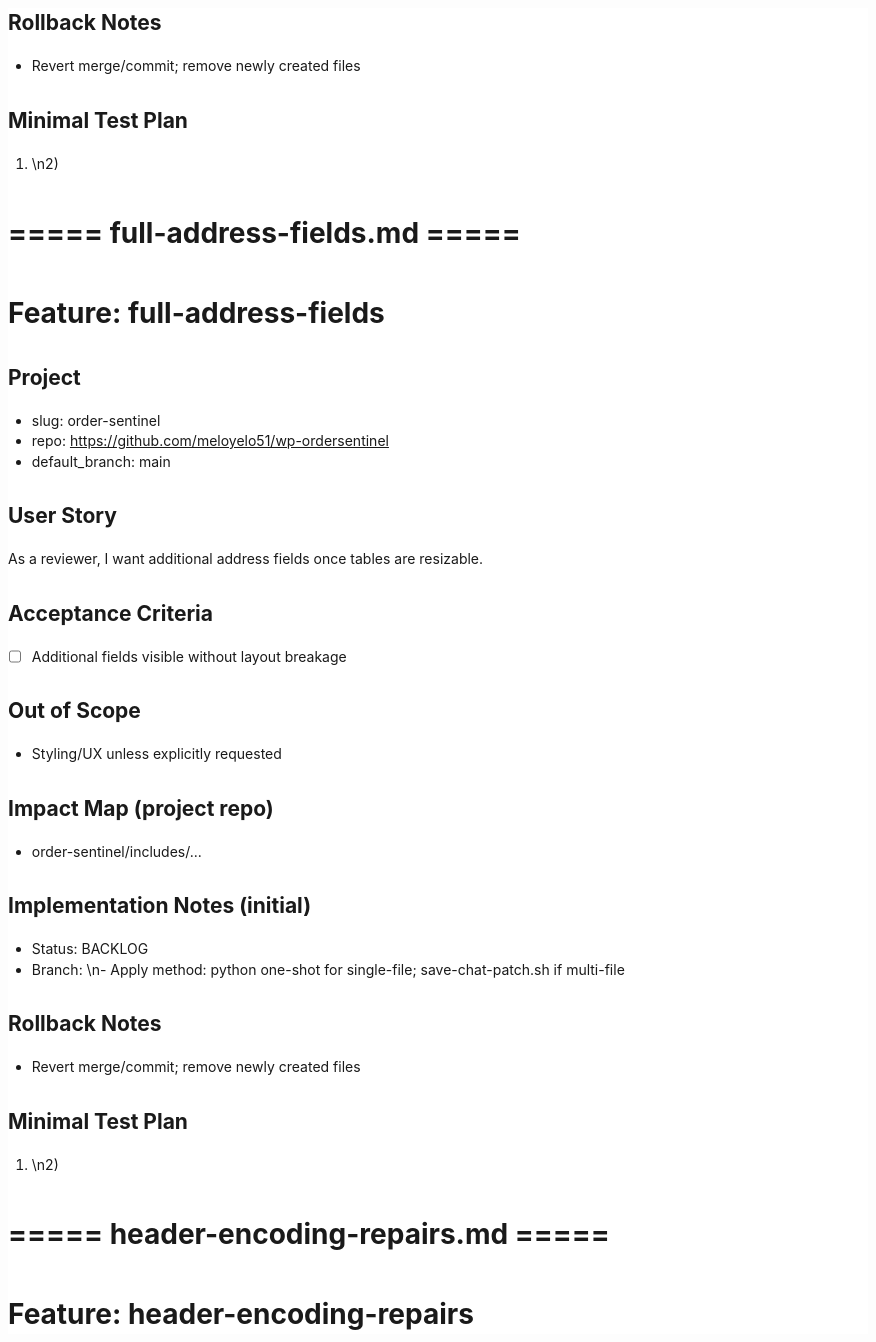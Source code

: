 ## Rollback Notes
- Revert merge/commit; remove newly created files

## Minimal Test Plan
1) <step>\n2) <expected>



# ===== full-address-fields.md =====
# Feature: full-address-fields

## Project
- slug: order-sentinel
- repo: https://github.com/meloyelo51/wp-ordersentinel
- default_branch: main

## User Story
As a reviewer, I want additional address fields once tables are resizable.

## Acceptance Criteria
- [ ] Additional fields visible without layout breakage

## Out of Scope
- Styling/UX unless explicitly requested

## Impact Map (project repo)
- order-sentinel/includes/...

## Implementation Notes (initial)
- Status: BACKLOG
- Branch: <tbd>\n- Apply method: python one-shot for single-file; save-chat-patch.sh if multi-file

## Rollback Notes
- Revert merge/commit; remove newly created files

## Minimal Test Plan
1) <step>\n2) <expected>



# ===== header-encoding-repairs.md =====
# Feature: header-encoding-repairs
